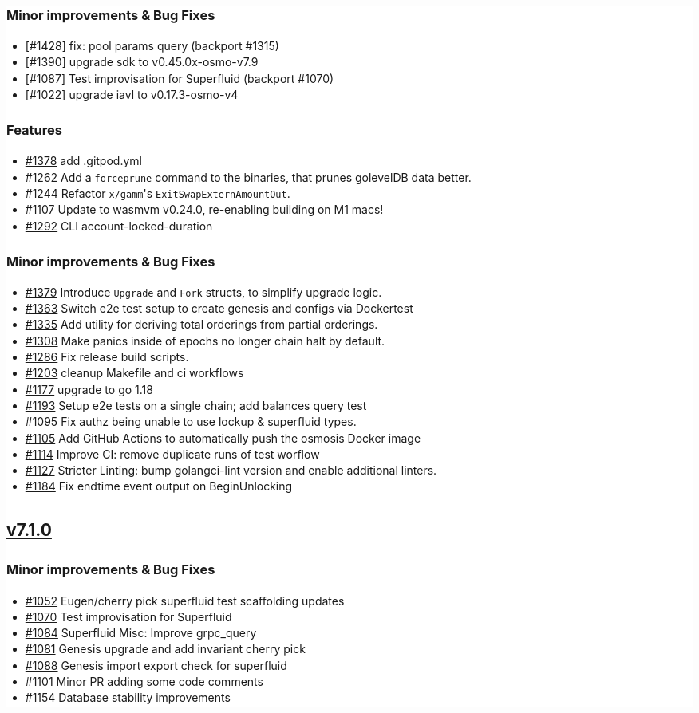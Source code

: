 ### Minor improvements & Bug Fixes

* [#1428] fix: pool params query (backport #1315)
* [#1390] upgrade sdk to v0.45.0x-osmo-v7.9
* [#1087] Test improvisation for Superfluid (backport #1070)
* [#1022] upgrade iavl to v0.17.3-osmo-v4

### Features

* [#1378](https://github.com/PaddyMc/osmosispull/1378) add .gitpod.yml
* [#1262](https://github.com/PaddyMc/osmosispull/1262) Add a `forceprune` command to the binaries, that prunes golevelDB data better.
* [#1244](https://github.com/PaddyMc/osmosispull/1244) Refactor `x/gamm`'s `ExitSwapExternAmountOut`.
* [#1107](https://github.com/PaddyMc/osmosispull/1107) Update to wasmvm v0.24.0, re-enabling building on M1 macs!
* [#1292](https://github.com/PaddyMc/osmosispull/1292) CLI account-locked-duration

### Minor improvements & Bug Fixes

* [#1379](https://github.com/PaddyMc/osmosispull/1379) Introduce `Upgrade` and `Fork` structs, to simplify upgrade logic.
* [#1363](https://github.com/PaddyMc/osmosispull/1363) Switch e2e test setup to create genesis and configs via Dockertest
* [#1335](https://github.com/PaddyMc/osmosispull/1335) Add utility for deriving total orderings from partial orderings.
* [#1308](https://github.com/PaddyMc/osmosispull/1308) Make panics inside of epochs no longer chain halt by default.
* [#1286](https://github.com/PaddyMc/osmosispull/1286) Fix release build scripts.
* [#1203](https://github.com/PaddyMc/osmosispull/1203) cleanup Makefile and ci workflows
* [#1177](https://github.com/PaddyMc/osmosispull/1177) upgrade to go 1.18
* [#1193](https://github.com/PaddyMc/osmosispull/1193) Setup e2e tests on a single chain; add balances query test
* [#1095](https://github.com/PaddyMc/osmosispull/1095) Fix authz being unable to use lockup & superfluid types.
* [#1105](https://github.com/PaddyMc/osmosispull/1105) Add GitHub Actions to automatically push the osmosis Docker image
* [#1114](https://github.com/PaddyMc/osmosispull/1114) Improve CI: remove duplicate runs of test worflow
* [#1127](https://github.com/PaddyMc/osmosispull/1127) Stricter Linting:  bump golangci-lint version and enable additional linters.
* [#1184](https://github.com/PaddyMc/osmosispull/1184) Fix endtime event output on BeginUnlocking

## [v7.1.0](https://github.com/PaddyMc/osmosisreleases/tag/v7.1.0)

### Minor improvements & Bug Fixes

* [#1052](https://github.com/PaddyMc/osmosispull/1052) Eugen/cherry pick superfluid test scaffolding updates
* [#1070](https://github.com/PaddyMc/osmosispull/1070) Test improvisation for Superfluid
* [#1084](https://github.com/PaddyMc/osmosispull/1084) Superfluid Misc: Improve grpc_query
* [#1081](https://github.com/PaddyMc/osmosispull/1081) Genesis upgrade and add invariant cherry pick
* [#1088](https://github.com/PaddyMc/osmosispull/1088) Genesis import export check for superfluid
* [#1101](https://github.com/PaddyMc/osmosispull/1101) Minor PR adding some code comments
* [#1154](https://github.com/PaddyMc/osmosispull/1154) Database stability improvements

